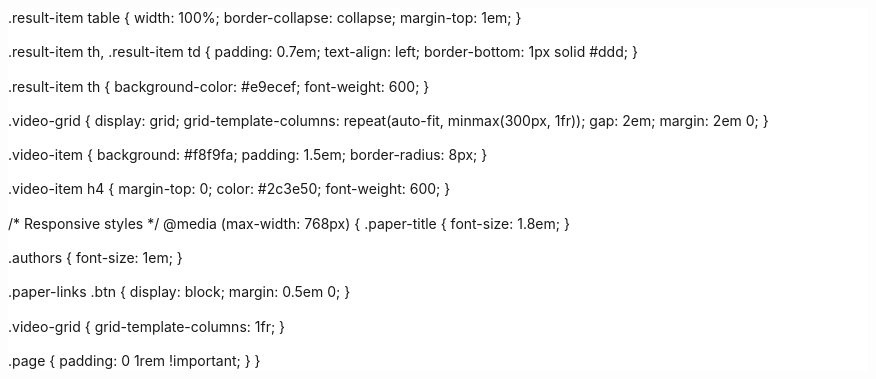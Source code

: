 .result-item table {
  width: 100%;
  border-collapse: collapse;
  margin-top: 1em;
}

.result-item th, .result-item td {
  padding: 0.7em;
  text-align: left;
  border-bottom: 1px solid #ddd;
}

.result-item th {
  background-color: #e9ecef;
  font-weight: 600;
}

.video-grid {
  display: grid;
  grid-template-columns: repeat(auto-fit, minmax(300px, 1fr));
  gap: 2em;
  margin: 2em 0;
}

.video-item {
  background: #f8f9fa;
  padding: 1.5em;
  border-radius: 8px;
}

.video-item h4 {
  margin-top: 0;
  color: #2c3e50;
  font-weight: 600;
}

/* Responsive styles */
@media (max-width: 768px) {
  .paper-title {
    font-size: 1.8em;
  }
  
  .authors {
    font-size: 1em;
  }
  
  .paper-links .btn {
    display: block;
    margin: 0.5em 0;
  }
  
  .video-grid {
    grid-template-columns: 1fr;
  }
  
  .page {
    padding: 0 1rem !important;
  }
}
</style>